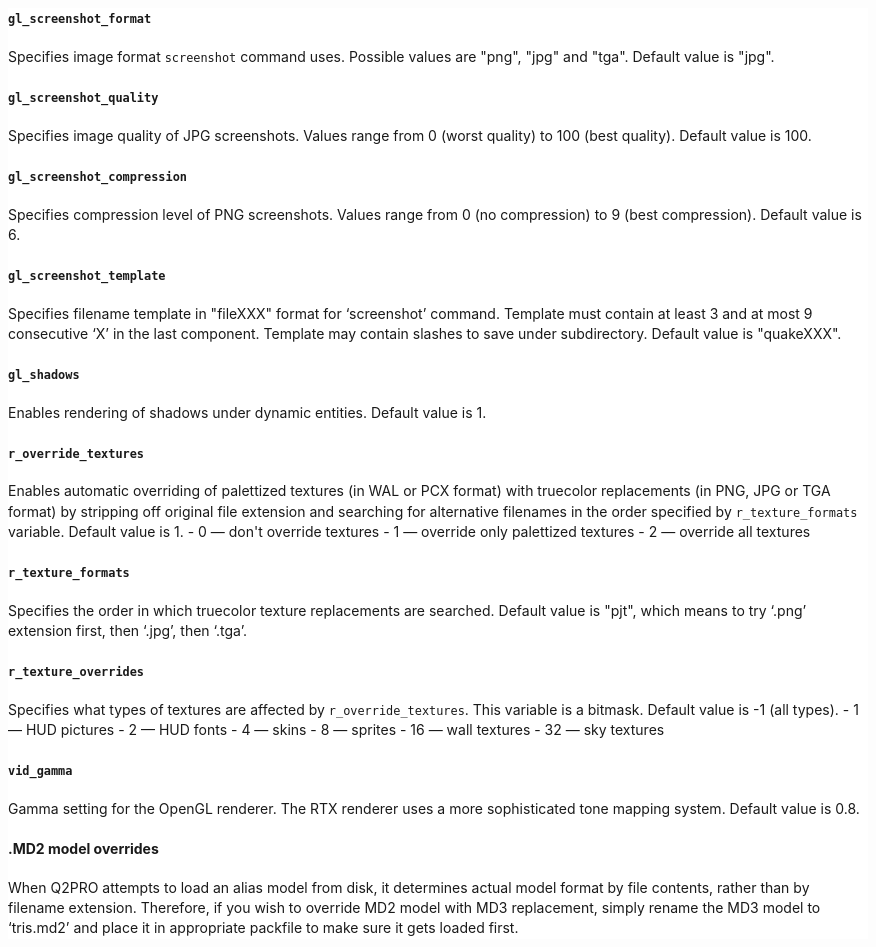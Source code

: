 #### `gl_screenshot_format`
Specifies image format `screenshot` command uses. Possible values are
"png", "jpg" and "tga". Default value is "jpg".

#### `gl_screenshot_quality`
Specifies image quality of JPG screenshots. Values range from 0 (worst
quality) to 100 (best quality). Default value is 100.

#### `gl_screenshot_compression`
Specifies compression level of PNG screenshots. Values range from 0 (no
compression) to 9 (best compression). Default value is 6.

#### `gl_screenshot_template`
Specifies filename template in "fileXXX" format for ‘screenshot’ command.
Template must contain at least 3 and at most 9 consecutive ‘X’ in the last
component. Template may contain slashes to save under subdirectory. Default
value is "quakeXXX".

#### `gl_shadows`
Enables rendering of shadows under dynamic entities. Default value is 1.

#### `r_override_textures`
Enables automatic overriding of palettized textures (in WAL or PCX format)
with truecolor replacements (in PNG, JPG or TGA format) by stripping off
original file extension and searching for alternative filenames in the
order specified by `r_texture_formats` variable. Default value is 1.
    - 0 — don't override textures
    - 1 — override only palettized textures
    - 2 — override all textures

#### `r_texture_formats`
Specifies the order in which truecolor texture replacements are searched.
Default value is "pjt", which means to try ‘.png’ extension first, then
‘.jpg’, then ‘.tga’.

#### `r_texture_overrides`
Specifies what types of textures are affected by `r_override_textures`.
This variable is a bitmask. Default value is -1 (all types).
    - 1 — HUD pictures
    - 2 — HUD fonts
    - 4 — skins
    - 8 — sprites
    - 16 — wall textures
    - 32 — sky textures

#### `vid_gamma`
Gamma setting for the OpenGL renderer. The RTX renderer uses a more 
sophisticated tone mapping system. Default value is 0.8.

#### .MD2 model overrides
When Q2PRO attempts to load an alias model from disk, it determines actual
model format by file contents, rather than by filename extension. Therefore, if
you wish to override MD2 model with MD3 replacement, simply rename the MD3
model to ‘tris.md2’ and place it in appropriate packfile to make sure it gets
loaded first.
